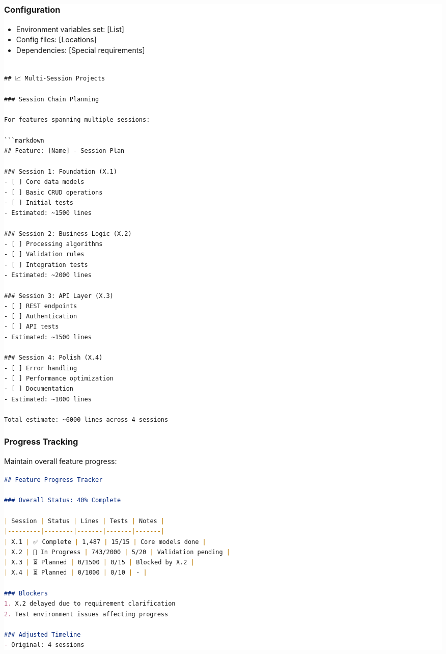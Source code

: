 ### Configuration
- Environment variables set: [List]
- Config files: [Locations]
- Dependencies: [Special requirements]
```

## 📈 Multi-Session Projects

### Session Chain Planning

For features spanning multiple sessions:

```markdown
## Feature: [Name] - Session Plan

### Session 1: Foundation (X.1)
- [ ] Core data models
- [ ] Basic CRUD operations
- [ ] Initial tests
- Estimated: ~1500 lines

### Session 2: Business Logic (X.2)  
- [ ] Processing algorithms
- [ ] Validation rules
- [ ] Integration tests
- Estimated: ~2000 lines

### Session 3: API Layer (X.3)
- [ ] REST endpoints
- [ ] Authentication
- [ ] API tests
- Estimated: ~1500 lines

### Session 4: Polish (X.4)
- [ ] Error handling
- [ ] Performance optimization
- [ ] Documentation
- Estimated: ~1000 lines

Total estimate: ~6000 lines across 4 sessions
```

### Progress Tracking

Maintain overall feature progress:

```markdown
## Feature Progress Tracker

### Overall Status: 40% Complete

| Session | Status | Lines | Tests | Notes |
|---------|--------|-------|-------|-------|
| X.1 | ✅ Complete | 1,487 | 15/15 | Core models done |
| X.2 | 🔄 In Progress | 743/2000 | 5/20 | Validation pending |
| X.3 | ⏳ Planned | 0/1500 | 0/15 | Blocked by X.2 |
| X.4 | ⏳ Planned | 0/1000 | 0/10 | - |

### Blockers
1. X.2 delayed due to requirement clarification
2. Test environment issues affecting progress

### Adjusted Timeline
- Original: 4 sessions
```